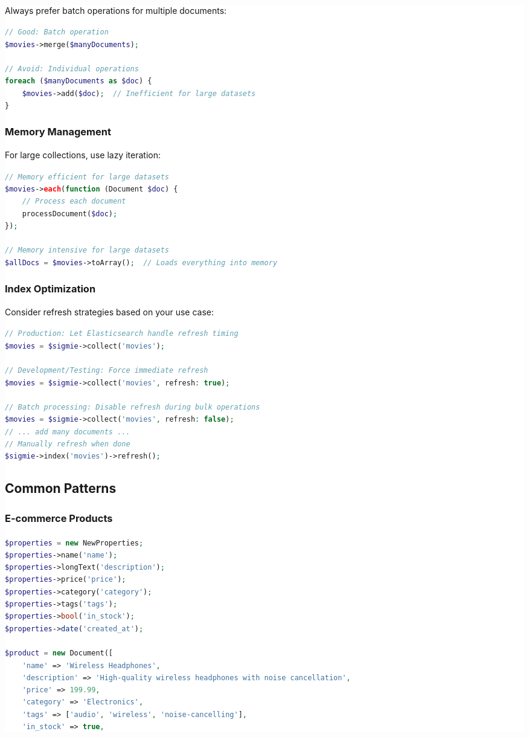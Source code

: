 Always prefer batch operations for multiple documents:

```php
// Good: Batch operation
$movies->merge($manyDocuments);

// Avoid: Individual operations
foreach ($manyDocuments as $doc) {
    $movies->add($doc);  // Inefficient for large datasets
}
```

### Memory Management

For large collections, use lazy iteration:

```php
// Memory efficient for large datasets
$movies->each(function (Document $doc) {
    // Process each document
    processDocument($doc);
});

// Memory intensive for large datasets
$allDocs = $movies->toArray();  // Loads everything into memory
```

### Index Optimization

Consider refresh strategies based on your use case:

```php
// Production: Let Elasticsearch handle refresh timing
$movies = $sigmie->collect('movies');

// Development/Testing: Force immediate refresh
$movies = $sigmie->collect('movies', refresh: true);

// Batch processing: Disable refresh during bulk operations
$movies = $sigmie->collect('movies', refresh: false);
// ... add many documents ...
// Manually refresh when done
$sigmie->index('movies')->refresh();
```

## Common Patterns

### E-commerce Products

```php
$properties = new NewProperties;
$properties->name('name');
$properties->longText('description');
$properties->price('price');
$properties->category('category');
$properties->tags('tags');
$properties->bool('in_stock');
$properties->date('created_at');

$product = new Document([
    'name' => 'Wireless Headphones',
    'description' => 'High-quality wireless headphones with noise cancellation',
    'price' => 199.99,
    'category' => 'Electronics',
    'tags' => ['audio', 'wireless', 'noise-cancelling'],
    'in_stock' => true,
```
